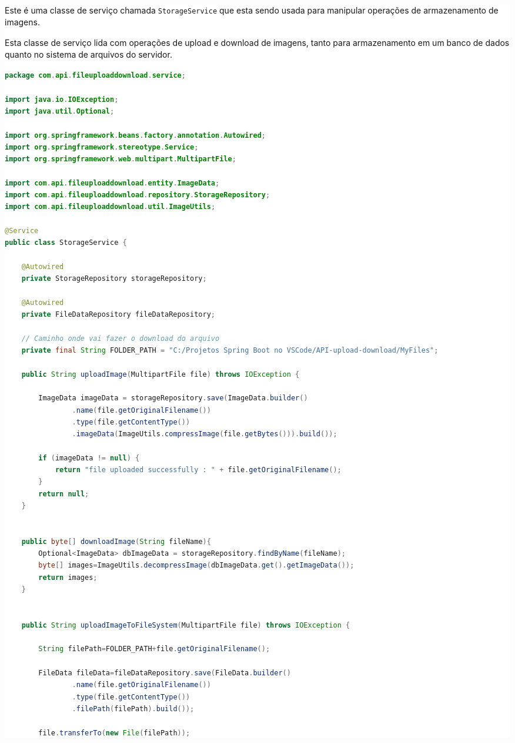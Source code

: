 Este é uma classe de serviço chamada `StorageService` que esta sendo usada para manipular operações de armazenamento de imagens. 

Esta classe de serviço lida com operações de upload e download de imagens, tanto para armazenamento em um banco de dados quanto no sistema de arquivos do servidor.

```java
package com.api.fileuploaddownload.service;

import java.io.IOException;
import java.util.Optional;

import org.springframework.beans.factory.annotation.Autowired;
import org.springframework.stereotype.Service;
import org.springframework.web.multipart.MultipartFile;

import com.api.fileuploaddownload.entity.ImageData;
import com.api.fileuploaddownload.repository.StorageRepository;
import com.api.fileuploaddownload.util.ImageUtils;

@Service
public class StorageService {

    @Autowired
    private StorageRepository storageRepository;

    @Autowired
    private FileDataRepository fileDataRepository;

    // Caminho onde vai fazer o download do arquivo
    private final String FOLDER_PATH = "C:/Projetos Spring Boot no VSCode/API-upload-download/MyFiles";

    public String uploadImage(MultipartFile file) throws IOException {

        ImageData imageData = storageRepository.save(ImageData.builder()
                .name(file.getOriginalFilename())
                .type(file.getContentType())
                .imageData(ImageUtils.compressImage(file.getBytes())).build());
        
        if (imageData != null) {
            return "file uploaded successfully : " + file.getOriginalFilename();
        }
        return null;
    }


    public byte[] downloadImage(String fileName){
        Optional<ImageData> dbImageData = storageRepository.findByName(fileName);
        byte[] images=ImageUtils.decompressImage(dbImageData.get().getImageData());
        return images;
    }


    public String uploadImageToFileSystem(MultipartFile file) throws IOException {

        String filePath=FOLDER_PATH+file.getOriginalFilename();

        FileData fileData=fileDataRepository.save(FileData.builder()
                .name(file.getOriginalFilename())
                .type(file.getContentType())
                .filePath(filePath).build());

        file.transferTo(new File(filePath));

```